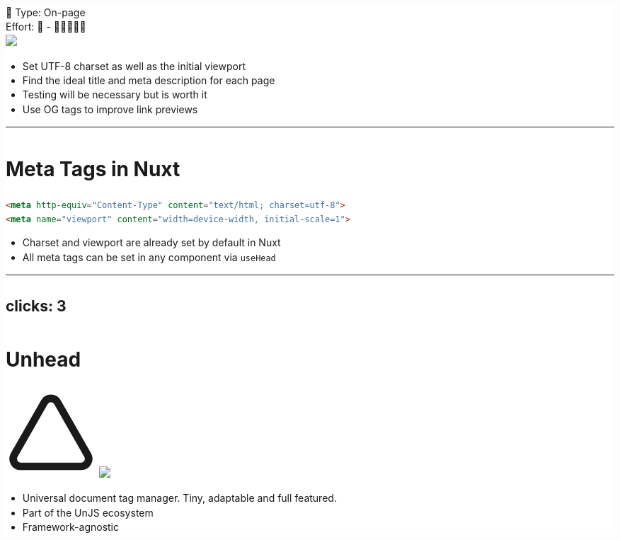<div class="flex justify-between items-center mt-4 mb-8">
  <div>🌌 Type: On-page</div>
  <div>Effort: 🚀 - 🚀🚀🚀🚀🚀</div>
</div>

<img class="h-32 mb-8" src="/brotli-pro-metatags.jpg">

<VClicks>

* Set UTF-8 charset as well as the initial viewport
* Find the ideal <span class="text-[#fe3eff]">title</span> and <span class="text-[#fcf74e] bg-black/50 dark:bg-transparent">meta description</span> for each page
* Testing will be necessary but is worth it
* Use OG tags to improve link previews

</VClicks>

---

# Meta Tags in Nuxt

```html
<meta http-equiv="Content-Type" content="text/html; charset=utf-8">
<meta name="viewport" content="width=device-width, initial-scale=1">
```

<VClicks class="mt-16">

* Charset and viewport are already set by default in Nuxt
* All meta tags can be set in any component via `useHead`

</VClicks>

---
clicks: 3
---

# Unhead

<div class="flex justify-around items-center">

<svg v-click xmlns="http://www.w3.org/2000/svg" width="128" height="128" viewBox="0 0 24 24">
  <path fill="none" stroke="currentColor" stroke-linecap="round" stroke-linejoin="round" stroke-width="2" d="m21.73 18l-8-14a2 2 0 0 0-3.48 0l-8 14A2 2 0 0 0 4 21h16a2 2 0 0 0 1.73-3Z" />
</svg>

<img v-click src="https://unjs.io/favicon.svg" class="rounded my-8" width="128" />

</div>

<VClicks at="0">

* Universal document tag manager. Tiny, adaptable and full featured.
* Part of the UnJS ecosystem
* Framework-agnostic
